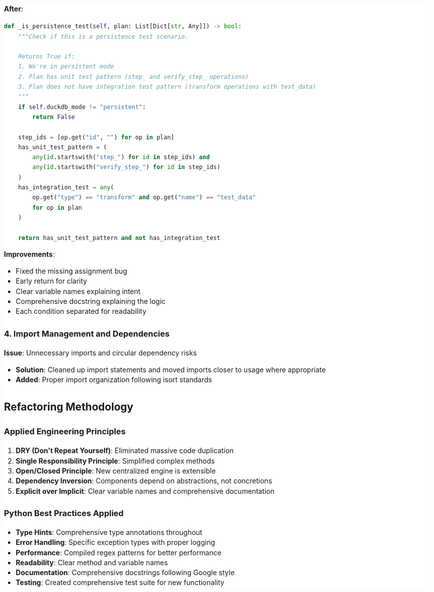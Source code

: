 **After**:
```python
def _is_persistence_test(self, plan: List[Dict[str, Any]]) -> bool:
    """Check if this is a persistence test scenario.
    
    Returns True if:
    1. We're in persistent mode
    2. Plan has unit test pattern (step_ and verify_step_ operations)
    3. Plan does not have integration test pattern (transform operations with test_data)
    """
    if self.duckdb_mode != "persistent":
        return False
        
    step_ids = [op.get("id", "") for op in plan]
    has_unit_test_pattern = (
        any(id.startswith("step_") for id in step_ids) and
        any(id.startswith("verify_step_") for id in step_ids)
    )
    has_integration_test = any(
        op.get("type") == "transform" and op.get("name") == "test_data"
        for op in plan
    )
    
    return has_unit_test_pattern and not has_integration_test
```

**Improvements**:
- Fixed the missing assignment bug
- Early return for clarity
- Clear variable names explaining intent
- Comprehensive docstring explaining the logic
- Each condition separated for readability

### 4. **Import Management and Dependencies**
**Issue**: Unnecessary imports and circular dependency risks
- **Solution**: Cleaned up import statements and moved imports closer to usage where appropriate
- **Added**: Proper import organization following isort standards

## Refactoring Methodology

### Applied Engineering Principles
1. **DRY (Don't Repeat Yourself)**: Eliminated massive code duplication
2. **Single Responsibility Principle**: Simplified complex methods
3. **Open/Closed Principle**: New centralized engine is extensible
4. **Dependency Inversion**: Components depend on abstractions, not concretions
5. **Explicit over Implicit**: Clear variable names and comprehensive documentation

### Python Best Practices Applied
- **Type Hints**: Comprehensive type annotations throughout
- **Error Handling**: Specific exception types with proper logging
- **Performance**: Compiled regex patterns for better performance
- **Readability**: Clear method and variable names
- **Documentation**: Comprehensive docstrings following Google style
- **Testing**: Created comprehensive test suite for new functionality
